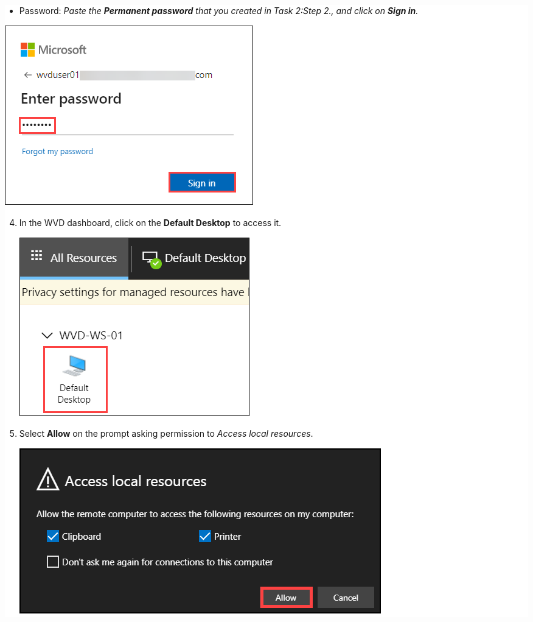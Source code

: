    - Password: *Paste the **Permanent password** that you created in Task 2:Step 2., and click on **Sign in**.*

   ![ws name.](media/password.png)
 

4. In the WVD dashboard, click on the **Default Desktop** to access it. 

   ![ws name.](media/im29.png)

5. Select **Allow** on the prompt asking permission to *Access local resources*.

   ![ws name.](media/lb27.png)
